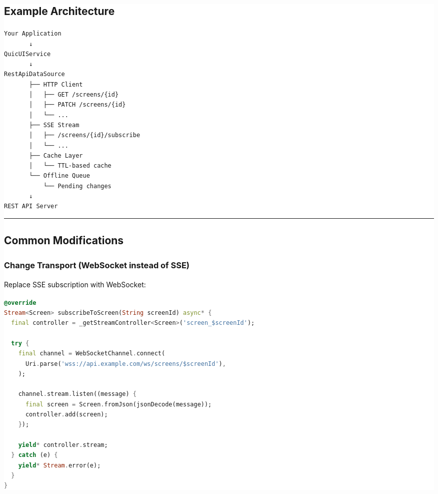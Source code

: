 ## Example Architecture

```
Your Application
       ↓
QuicUIService
       ↓
RestApiDataSource
       ├── HTTP Client
       │   ├── GET /screens/{id}
       │   ├── PATCH /screens/{id}
       │   └── ...
       ├── SSE Stream
       │   ├── /screens/{id}/subscribe
       │   └── ...
       ├── Cache Layer
       │   └── TTL-based cache
       └── Offline Queue
           └── Pending changes
       ↓
REST API Server
```

---

## Common Modifications

### Change Transport (WebSocket instead of SSE)

Replace SSE subscription with WebSocket:

```dart
@override
Stream<Screen> subscribeToScreen(String screenId) async* {
  final controller = _getStreamController<Screen>('screen_$screenId');
  
  try {
    final channel = WebSocketChannel.connect(
      Uri.parse('wss://api.example.com/ws/screens/$screenId'),
    );
    
    channel.stream.listen((message) {
      final screen = Screen.fromJson(jsonDecode(message));
      controller.add(screen);
    });
    
    yield* controller.stream;
  } catch (e) {
    yield* Stream.error(e);
  }
}
```
